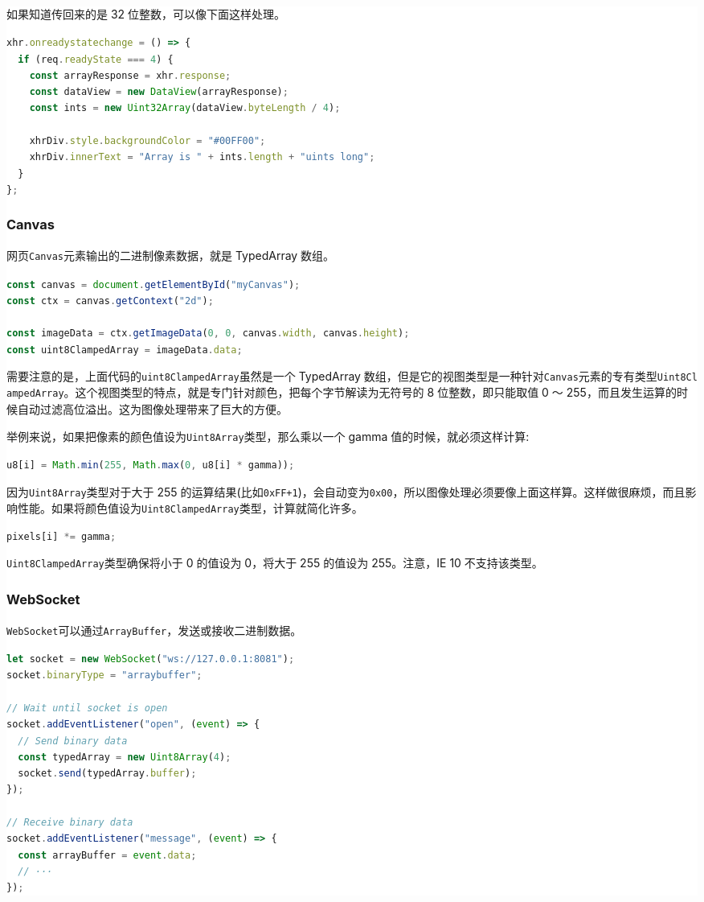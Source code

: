 如果知道传回来的是 32 位整数，可以像下面这样处理。

```js
xhr.onreadystatechange = () => {
  if (req.readyState === 4) {
    const arrayResponse = xhr.response;
    const dataView = new DataView(arrayResponse);
    const ints = new Uint32Array(dataView.byteLength / 4);

    xhrDiv.style.backgroundColor = "#00FF00";
    xhrDiv.innerText = "Array is " + ints.length + "uints long";
  }
};
```

### Canvas

网页`Canvas`元素输出的二进制像素数据，就是 TypedArray 数组。

```js
const canvas = document.getElementById("myCanvas");
const ctx = canvas.getContext("2d");

const imageData = ctx.getImageData(0, 0, canvas.width, canvas.height);
const uint8ClampedArray = imageData.data;
```

需要注意的是，上面代码的`uint8ClampedArray`虽然是一个 TypedArray 数组，但是它的视图类型是一种针对`Canvas`元素的专有类型`Uint8ClampedArray`。这个视图类型的特点，就是专门针对颜色，把每个字节解读为无符号的 8 位整数，即只能取值 0 ～ 255，而且发生运算的时候自动过滤高位溢出。这为图像处理带来了巨大的方便。

举例来说，如果把像素的颜色值设为`Uint8Array`类型，那么乘以一个 gamma 值的时候，就必须这样计算:

```js
u8[i] = Math.min(255, Math.max(0, u8[i] * gamma));
```

因为`Uint8Array`类型对于大于 255 的运算结果(比如`0xFF+1`)，会自动变为`0x00`，所以图像处理必须要像上面这样算。这样做很麻烦，而且影响性能。如果将颜色值设为`Uint8ClampedArray`类型，计算就简化许多。

```js
pixels[i] *= gamma;
```

`Uint8ClampedArray`类型确保将小于 0 的值设为 0，将大于 255 的值设为 255。注意，IE 10 不支持该类型。

### WebSocket

`WebSocket`可以通过`ArrayBuffer`，发送或接收二进制数据。

```js
let socket = new WebSocket("ws://127.0.0.1:8081");
socket.binaryType = "arraybuffer";

// Wait until socket is open
socket.addEventListener("open", (event) => {
  // Send binary data
  const typedArray = new Uint8Array(4);
  socket.send(typedArray.buffer);
});

// Receive binary data
socket.addEventListener("message", (event) => {
  const arrayBuffer = event.data;
  // ···
});
```
